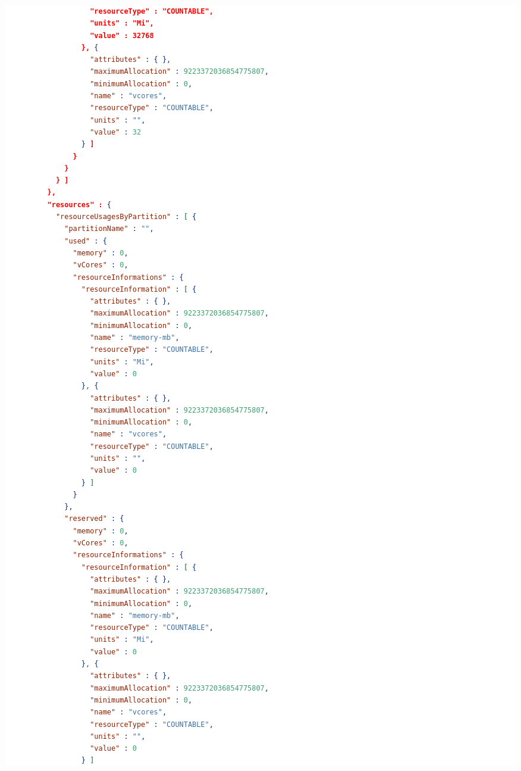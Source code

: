 ```json
                    "resourceType" : "COUNTABLE",
                    "units" : "Mi",
                    "value" : 32768
                  }, {
                    "attributes" : { },
                    "maximumAllocation" : 9223372036854775807,
                    "minimumAllocation" : 0,
                    "name" : "vcores",
                    "resourceType" : "COUNTABLE",
                    "units" : "",
                    "value" : 32
                  } ]
                }
              }
            } ]
          },
          "resources" : {
            "resourceUsagesByPartition" : [ {
              "partitionName" : "",
              "used" : {
                "memory" : 0,
                "vCores" : 0,
                "resourceInformations" : {
                  "resourceInformation" : [ {
                    "attributes" : { },
                    "maximumAllocation" : 9223372036854775807,
                    "minimumAllocation" : 0,
                    "name" : "memory-mb",
                    "resourceType" : "COUNTABLE",
                    "units" : "Mi",
                    "value" : 0
                  }, {
                    "attributes" : { },
                    "maximumAllocation" : 9223372036854775807,
                    "minimumAllocation" : 0,
                    "name" : "vcores",
                    "resourceType" : "COUNTABLE",
                    "units" : "",
                    "value" : 0
                  } ]
                }
              },
              "reserved" : {
                "memory" : 0,
                "vCores" : 0,
                "resourceInformations" : {
                  "resourceInformation" : [ {
                    "attributes" : { },
                    "maximumAllocation" : 9223372036854775807,
                    "minimumAllocation" : 0,
                    "name" : "memory-mb",
                    "resourceType" : "COUNTABLE",
                    "units" : "Mi",
                    "value" : 0
                  }, {
                    "attributes" : { },
                    "maximumAllocation" : 9223372036854775807,
                    "minimumAllocation" : 0,
                    "name" : "vcores",
                    "resourceType" : "COUNTABLE",
                    "units" : "",
                    "value" : 0
                  } ]
```